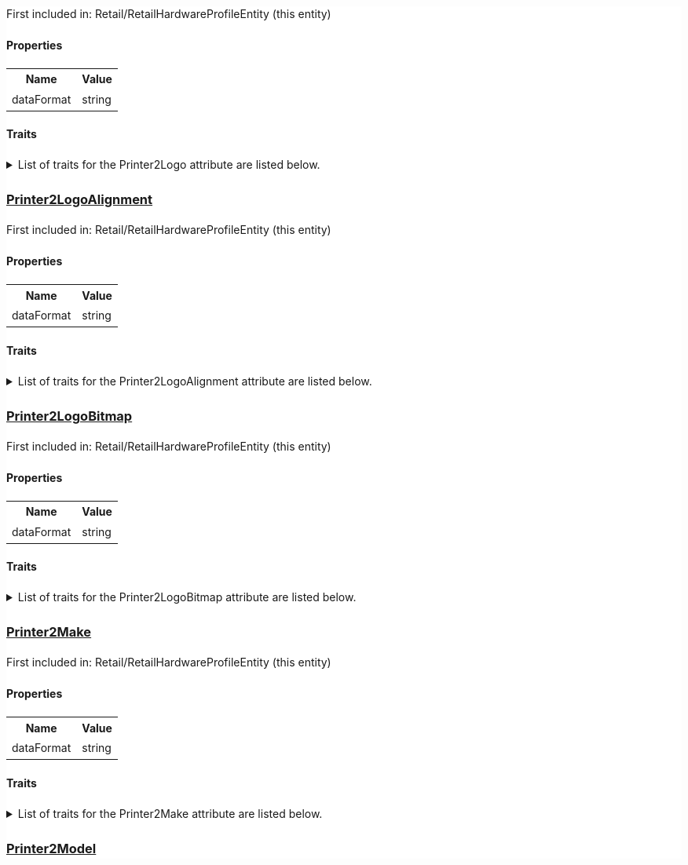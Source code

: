 First included in: Retail/RetailHardwareProfileEntity (this entity)  

#### Properties

<table><tr><th>Name</th><th>Value</th></tr><tr><td>dataFormat</td><td>string</td></tr></table>

#### Traits

<details><summary>List of traits for the Printer2Logo attribute are listed below.</summary></details>

### <a href=#Printer2LogoAlignment name="Printer2LogoAlignment">Printer2LogoAlignment</a>

First included in: Retail/RetailHardwareProfileEntity (this entity)  

#### Properties

<table><tr><th>Name</th><th>Value</th></tr><tr><td>dataFormat</td><td>string</td></tr></table>

#### Traits

<details><summary>List of traits for the Printer2LogoAlignment attribute are listed below.</summary></details>

### <a href=#Printer2LogoBitmap name="Printer2LogoBitmap">Printer2LogoBitmap</a>

First included in: Retail/RetailHardwareProfileEntity (this entity)  

#### Properties

<table><tr><th>Name</th><th>Value</th></tr><tr><td>dataFormat</td><td>string</td></tr></table>

#### Traits

<details><summary>List of traits for the Printer2LogoBitmap attribute are listed below.</summary></details>

### <a href=#Printer2Make name="Printer2Make">Printer2Make</a>

First included in: Retail/RetailHardwareProfileEntity (this entity)  

#### Properties

<table><tr><th>Name</th><th>Value</th></tr><tr><td>dataFormat</td><td>string</td></tr></table>

#### Traits

<details><summary>List of traits for the Printer2Make attribute are listed below.</summary></details>

### <a href=#Printer2Model name="Printer2Model">Printer2Model</a>
